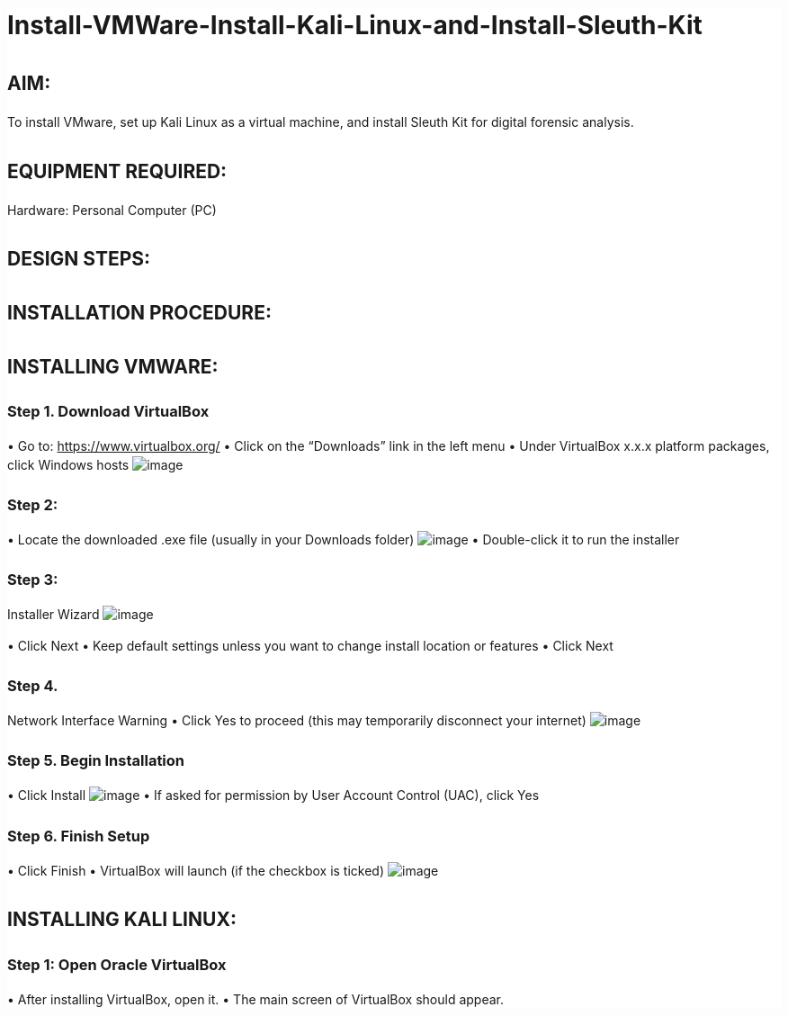 # Install-VMWare-Install-Kali-Linux-and-Install-Sleuth-Kit
## AIM:

To install VMware, set up Kali Linux as a virtual machine, and install Sleuth Kit for digital forensic analysis.
## EQUIPMENT REQUIRED:
Hardware: Personal Computer (PC)

## DESIGN STEPS:

## INSTALLATION PROCEDURE:
## INSTALLING VMWARE:
### Step 1. Download VirtualBox
• Go to: https://www.virtualbox.org/
• Click on the “Downloads” link in the left menu
• Under VirtualBox x.x.x platform packages, click Windows hosts
<img width="724" height="433" alt="image" src="https://github.com/user-attachments/assets/5a840e34-8012-4383-9f0a-a6b25a1a6b67" />



### Step 2:
• Locate the downloaded .exe file (usually in your Downloads folder)
<img width="722" height="136" alt="image" src="https://github.com/user-attachments/assets/d71a4fa3-b664-4c98-855f-80251c5e32d6" />
• Double-click it to run the installer




### Step 3:
Installer Wizard
<img width="726" height="435" alt="image" src="https://github.com/user-attachments/assets/4e506a34-c646-40e5-add0-31c302396f46" />

• Click Next
• Keep default settings unless you want to change install location or features
• Click Next
### Step 4. 
Network Interface Warning
• Click Yes to proceed (this may temporarily disconnect your internet)
<img width="744" height="406" alt="image" src="https://github.com/user-attachments/assets/5ecf6fd4-1306-4ef1-b57d-2103ddbbdaf6" />
### Step 5. Begin Installation
• Click Install
<img width="703" height="361" alt="image" src="https://github.com/user-attachments/assets/d9fdb02b-7879-4dcd-b99d-0e4c27d962de" />
• If asked for permission by User Account Control (UAC), click Yes
### Step 6. Finish Setup
• Click Finish
• VirtualBox will launch (if the checkbox is ticked)
<img width="682" height="349" alt="image" src="https://github.com/user-attachments/assets/2ea71c3a-eb16-484a-ac95-5d3f27df53c9" />
## INSTALLING KALI LINUX:
### Step 1: Open Oracle VirtualBox
• After installing VirtualBox, open it.
• The main screen of VirtualBox should appear.